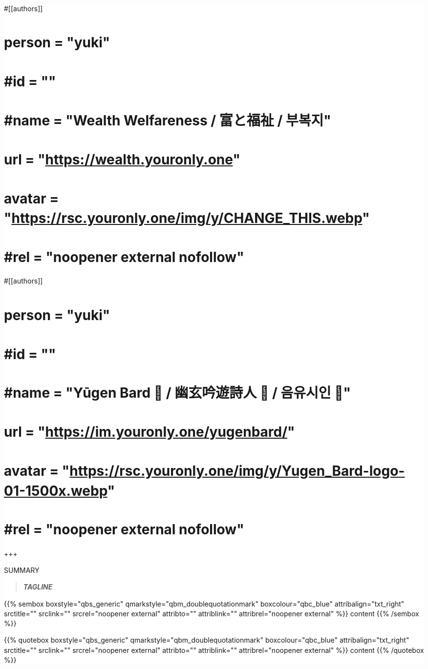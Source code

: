 #[[authors]]
#  person = "yuki"
#  #id = ""
#  #name = "Wealth Welfareness / 富と福祉 / 부복지"
#  url = "https://wealth.youronly.one"
#  avatar = "https://rsc.youronly.one/img/y/CHANGE_THIS.webp"
#  #rel = "noopener external nofollow"

#[[authors]]
#  person = "yuki"
#  #id = ""
#  #name = "Yūgen Bard 🎻 / 幽玄吟遊詩人 🎻 / 음유시인 🎻"
#  url = "https://im.youronly.one/yugenbard/"
#  avatar = "https://rsc.youronly.one/img/y/Yugen_Bard-logo-01-1500x.webp"
#  #rel = "noopener external nofollow"
+++

SUMMARY



> ***TAGLINE***

{{% sembox boxstyle="qbs_generic" qmarkstyle="qbm_doublequotationmark" boxcolour="qbc_blue" attribalign="txt_right" srctitle="" srclink="" srcrel="noopener external" attribto="" attriblink="" attribrel="noopener external" %}}
content
{{% /sembox %}}

{{% quotebox boxstyle="qbs_generic" qmarkstyle="qbm_doublequotationmark" boxcolour="qbc_blue" attribalign="txt_right" srctitle="" srclink="" srcrel="noopener external" attribto="" attriblink="" attribrel="noopener external" %}}
content
{{% /quotebox %}}


[^a]: Florabase: [Allamanda L.](https://florabase.dpaw.wa.gov.au/browse/profile/21926); [Fair Use](https://florabase.dpaw.wa.gov.au/help/copyright)